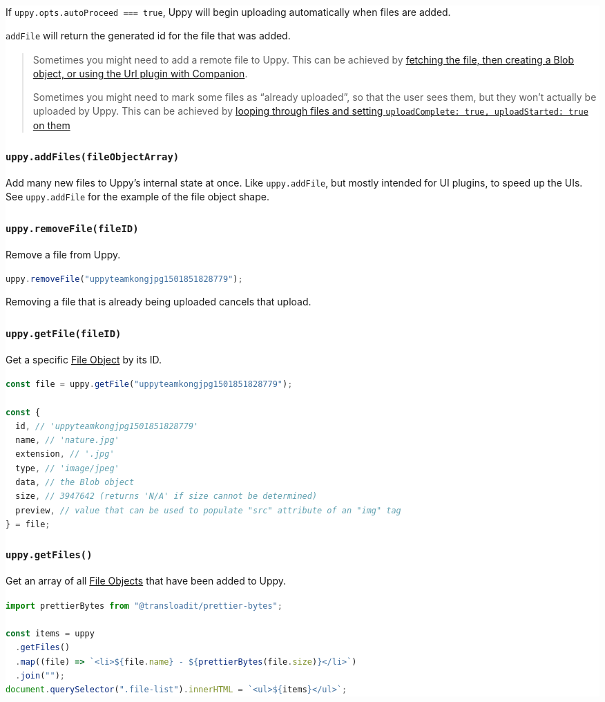 If `uppy.opts.autoProceed === true`, Uppy will begin uploading automatically when files are added.

`addFile` will return the generated id for the file that was added.

> Sometimes you might need to add a remote file to Uppy. This can be achieved by [fetching the file, then creating a Blob object, or using the Url plugin with Companion](https://github.com/goemerge/uppy/issues/1006#issuecomment-413495493).
>
> Sometimes you might need to mark some files as “already uploaded”, so that the user sees them, but they won’t actually be uploaded by Uppy. This can be achieved by [looping through files and setting `uploadComplete: true, uploadStarted: true` on them](https://github.com/goemerge/uppy/issues/1112#issuecomment-432339569)

### `uppy.addFiles(fileObjectArray)`

Add many new files to Uppy’s internal state at once. Like `uppy.addFile`, but mostly intended for UI plugins, to speed up the UIs. See `uppy.addFile` for the example of the file object shape.

### `uppy.removeFile(fileID)`

Remove a file from Uppy.

```js
uppy.removeFile("uppyteamkongjpg1501851828779");
```

Removing a file that is already being uploaded cancels that upload.

### `uppy.getFile(fileID)`

Get a specific [File Object][file objects] by its ID.

```js
const file = uppy.getFile("uppyteamkongjpg1501851828779");

const {
  id, // 'uppyteamkongjpg1501851828779'
  name, // 'nature.jpg'
  extension, // '.jpg'
  type, // 'image/jpeg'
  data, // the Blob object
  size, // 3947642 (returns 'N/A' if size cannot be determined)
  preview, // value that can be used to populate "src" attribute of an "img" tag
} = file;
```

### `uppy.getFiles()`

Get an array of all [File Objects][] that have been added to Uppy.

```js
import prettierBytes from "@transloadit/prettier-bytes";

const items = uppy
  .getFiles()
  .map((file) => `<li>${file.name} - ${prettierBytes(file.size)}</li>`)
  .join("");
document.querySelector(".file-list").innerHTML = `<ul>${items}</ul>`;
```


[`file`]: https://developer.mozilla.org/en-US/docs/Web/API/File
[`blob`]: https://developer.mozilla.org/en-US/docs/Web/API/Blob
[file objects]: #File-Objects